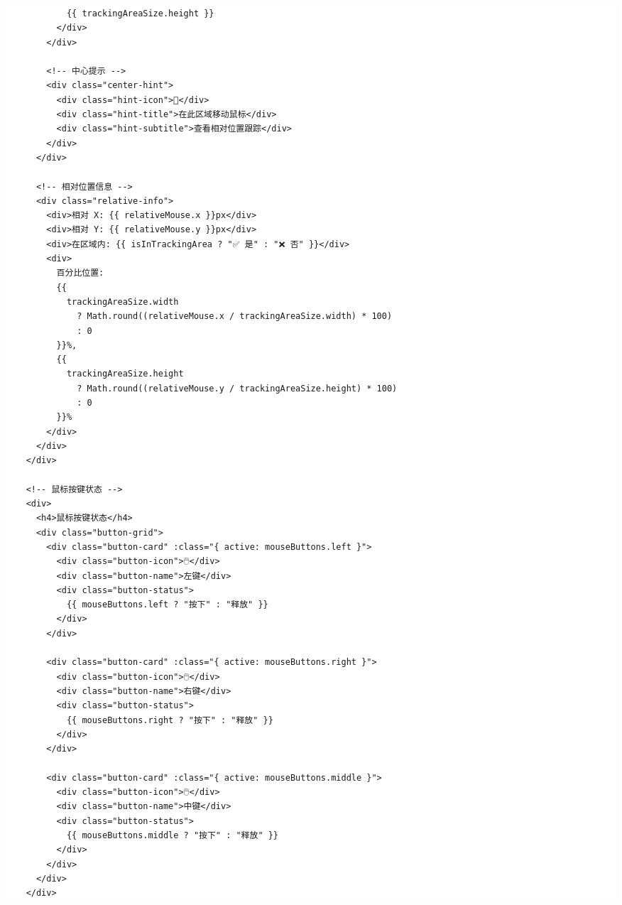 ```vue
            {{ trackingAreaSize.height }}
          </div>
        </div>

        <!-- 中心提示 -->
        <div class="center-hint">
          <div class="hint-icon">🎯</div>
          <div class="hint-title">在此区域移动鼠标</div>
          <div class="hint-subtitle">查看相对位置跟踪</div>
        </div>
      </div>

      <!-- 相对位置信息 -->
      <div class="relative-info">
        <div>相对 X: {{ relativeMouse.x }}px</div>
        <div>相对 Y: {{ relativeMouse.y }}px</div>
        <div>在区域内: {{ isInTrackingArea ? "✅ 是" : "❌ 否" }}</div>
        <div>
          百分比位置:
          {{
            trackingAreaSize.width
              ? Math.round((relativeMouse.x / trackingAreaSize.width) * 100)
              : 0
          }}%,
          {{
            trackingAreaSize.height
              ? Math.round((relativeMouse.y / trackingAreaSize.height) * 100)
              : 0
          }}%
        </div>
      </div>
    </div>

    <!-- 鼠标按键状态 -->
    <div>
      <h4>鼠标按键状态</h4>
      <div class="button-grid">
        <div class="button-card" :class="{ active: mouseButtons.left }">
          <div class="button-icon">🖱️</div>
          <div class="button-name">左键</div>
          <div class="button-status">
            {{ mouseButtons.left ? "按下" : "释放" }}
          </div>
        </div>

        <div class="button-card" :class="{ active: mouseButtons.right }">
          <div class="button-icon">🖱️</div>
          <div class="button-name">右键</div>
          <div class="button-status">
            {{ mouseButtons.right ? "按下" : "释放" }}
          </div>
        </div>

        <div class="button-card" :class="{ active: mouseButtons.middle }">
          <div class="button-icon">🖱️</div>
          <div class="button-name">中键</div>
          <div class="button-status">
            {{ mouseButtons.middle ? "按下" : "释放" }}
          </div>
        </div>
      </div>
    </div>

```